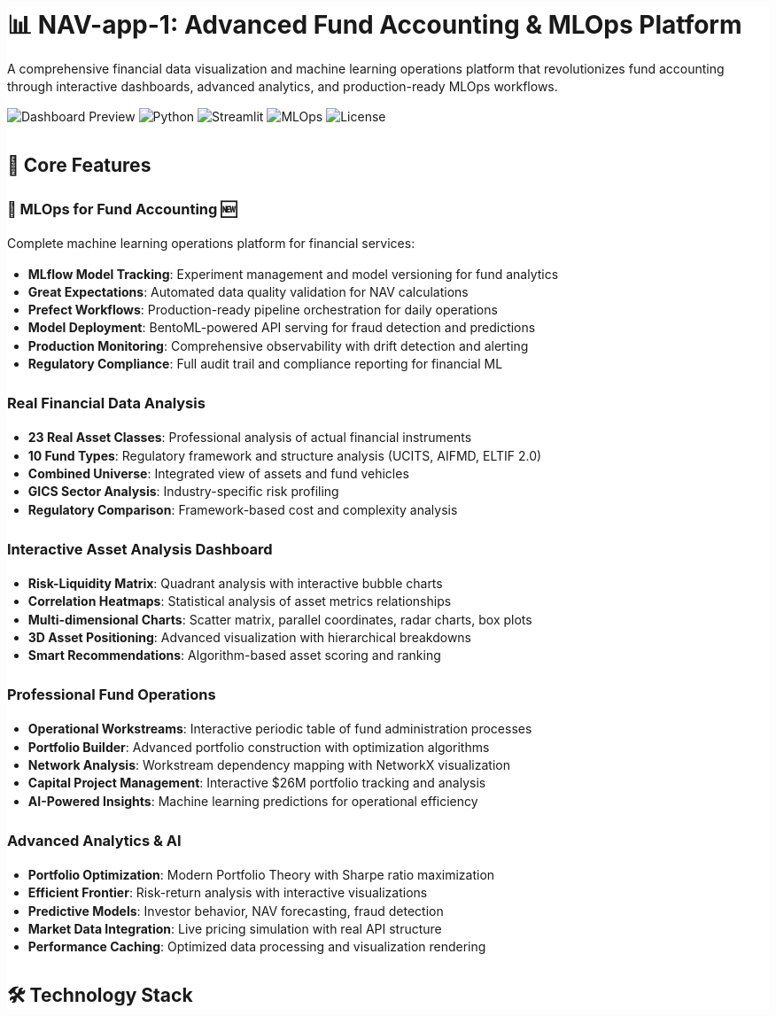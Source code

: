 # 📊 NAV-app-1: Advanced Fund Accounting & MLOps Platform

A comprehensive financial data visualization and machine learning operations platform that revolutionizes fund accounting through interactive dashboards, advanced analytics, and production-ready MLOps workflows.

![Dashboard Preview](https://img.shields.io/badge/Status-Active-brightgreen) ![Python](https://img.shields.io/badge/Python-3.8+-blue) ![Streamlit](https://img.shields.io/badge/Streamlit-1.28+-red) ![MLOps](https://img.shields.io/badge/MLOps-Enabled-purple) ![License](https://img.shields.io/badge/License-MIT-yellow)

## 🚀 Core Features

### **🤖 MLOps for Fund Accounting** 🆕
Complete machine learning operations platform for financial services:
- **MLflow Model Tracking**: Experiment management and model versioning for fund analytics
- **Great Expectations**: Automated data quality validation for NAV calculations
- **Prefect Workflows**: Production-ready pipeline orchestration for daily operations
- **Model Deployment**: BentoML-powered API serving for fraud detection and predictions
- **Production Monitoring**: Comprehensive observability with drift detection and alerting
- **Regulatory Compliance**: Full audit trail and compliance reporting for financial ML

### **Real Financial Data Analysis** 
- **23 Real Asset Classes**: Professional analysis of actual financial instruments
- **10 Fund Types**: Regulatory framework and structure analysis (UCITS, AIFMD, ELTIF 2.0)
- **Combined Universe**: Integrated view of assets and fund vehicles
- **GICS Sector Analysis**: Industry-specific risk profiling
- **Regulatory Comparison**: Framework-based cost and complexity analysis

### **Interactive Asset Analysis Dashboard**
- **Risk-Liquidity Matrix**: Quadrant analysis with interactive bubble charts
- **Correlation Heatmaps**: Statistical analysis of asset metrics relationships
- **Multi-dimensional Charts**: Scatter matrix, parallel coordinates, radar charts, box plots
- **3D Asset Positioning**: Advanced visualization with hierarchical breakdowns
- **Smart Recommendations**: Algorithm-based asset scoring and ranking

### **Professional Fund Operations**
- **Operational Workstreams**: Interactive periodic table of fund administration processes
- **Portfolio Builder**: Advanced portfolio construction with optimization algorithms
- **Network Analysis**: Workstream dependency mapping with NetworkX visualization
- **Capital Project Management**: Interactive $26M portfolio tracking and analysis
- **AI-Powered Insights**: Machine learning predictions for operational efficiency

### **Advanced Analytics & AI**
- **Portfolio Optimization**: Modern Portfolio Theory with Sharpe ratio maximization
- **Efficient Frontier**: Risk-return analysis with interactive visualizations
- **Predictive Models**: Investor behavior, NAV forecasting, fraud detection
- **Market Data Integration**: Live pricing simulation with real API structure
- **Performance Caching**: Optimized data processing and visualization rendering

## 🛠️ Technology Stack
